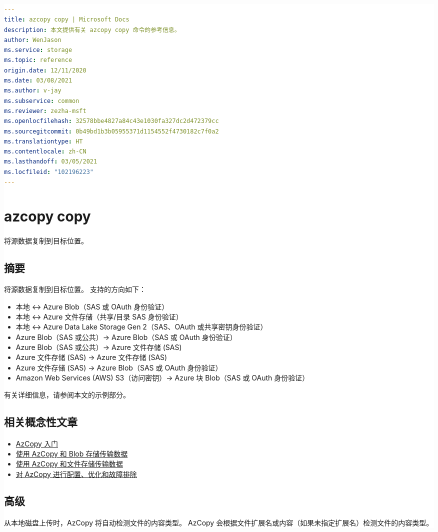 ```yaml
---
title: azcopy copy | Microsoft Docs
description: 本文提供有关 azcopy copy 命令的参考信息。
author: WenJason
ms.service: storage
ms.topic: reference
origin.date: 12/11/2020
ms.date: 03/08/2021
ms.author: v-jay
ms.subservice: common
ms.reviewer: zezha-msft
ms.openlocfilehash: 32578bbe4827a84c43e1030fa327dc2d472379cc
ms.sourcegitcommit: 0b49bd1b3b05955371d1154552f4730182c7f0a2
ms.translationtype: HT
ms.contentlocale: zh-CN
ms.lasthandoff: 03/05/2021
ms.locfileid: "102196223"
---
```

# <a name="azcopy-copy"></a>azcopy copy

将源数据复制到目标位置。

## <a name="synopsis"></a>摘要

将源数据复制到目标位置。 支持的方向如下：

  - 本地 <-> Azure Blob（SAS 或 OAuth 身份验证）
  - 本地 <-> Azure 文件存储（共享/目录 SAS 身份验证）
  - 本地 <-> Azure Data Lake Storage Gen 2（SAS、OAuth 或共享密钥身份验证）
  - Azure Blob（SAS 或公共）-> Azure Blob（SAS 或 OAuth 身份验证）
  - Azure Blob（SAS 或公共）-> Azure 文件存储 (SAS)
  - Azure 文件存储 (SAS) -> Azure 文件存储 (SAS)
  - Azure 文件存储 (SAS) -> Azure Blob（SAS 或 OAuth 身份验证）
  - Amazon Web Services (AWS) S3（访问密钥）-> Azure 块 Blob（SAS 或 OAuth 身份验证）

有关详细信息，请参阅本文的示例部分。

## <a name="related-conceptual-articles"></a>相关概念性文章

- [AzCopy 入门](storage-use-azcopy-v10.md)
- [使用 AzCopy 和 Blob 存储传输数据](./storage-use-azcopy-v10.md#transfer-data)
- [使用 AzCopy 和文件存储传输数据](storage-use-azcopy-files.md)
- [对 AzCopy 进行配置、优化和故障排除](storage-use-azcopy-configure.md)

## <a name="advanced"></a>高级

从本地磁盘上传时，AzCopy 将自动检测文件的内容类型。 AzCopy 会根据文件扩展名或内容（如果未指定扩展名）检测文件的内容类型。
